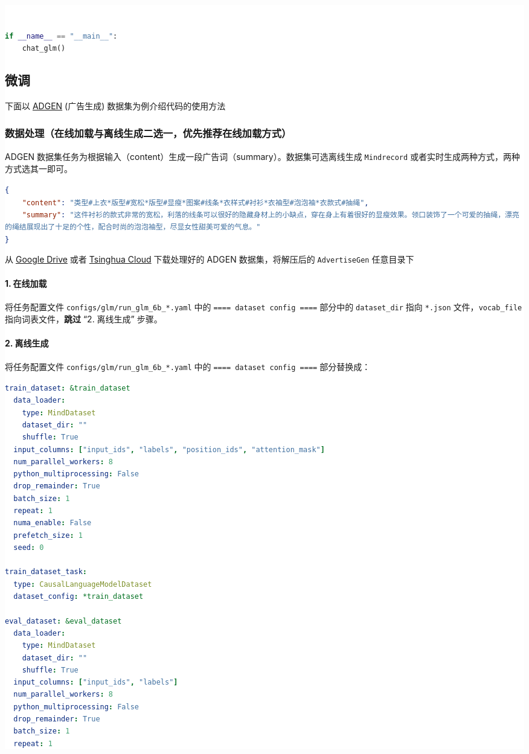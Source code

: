 ```python


if __name__ == "__main__":
    chat_glm()
```

## 微调

下面以 [ADGEN](https://aclanthology.org/D19-1321.pdf) (广告生成) 数据集为例介绍代码的使用方法

### 数据处理（在线加载与离线生成二选一，优先推荐在线加载方式）

ADGEN 数据集任务为根据输入（content）生成一段广告词（summary）。数据集可选离线生成 `Mindrecord` 或者实时生成两种方式，两种方式选其一即可。

```json
{
    "content": "类型#上衣*版型#宽松*版型#显瘦*图案#线条*衣样式#衬衫*衣袖型#泡泡袖*衣款式#抽绳",
    "summary": "这件衬衫的款式非常的宽松，利落的线条可以很好的隐藏身材上的小缺点，穿在身上有着很好的显瘦效果。领口装饰了一个可爱的抽绳，漂亮的绳结展现出了十足的个性，配合时尚的泡泡袖型，尽显女性甜美可爱的气息。"
}
```

从 [Google Drive](https://drive.google.com/file/d/13_vf0xRTQsyneRKdD1bZIr93vBGOczrk/view?usp=sharing) 或者 [Tsinghua Cloud](https://cloud.tsinghua.edu.cn/f/b3f119a008264b1cabd1/?dl=1) 下载处理好的 ADGEN 数据集，将解压后的 `AdvertiseGen` 任意目录下

#### 1. 在线加载

将任务配置文件 `configs/glm/run_glm_6b_*.yaml` 中的 `==== dataset config ====` 部分中的 `dataset_dir` 指向 `*.json` 文件，`vocab_file` 指向词表文件，**跳过** “2. 离线生成” 步骤。

#### 2. 离线生成

将任务配置文件 `configs/glm/run_glm_6b_*.yaml` 中的 `==== dataset config ====` 部分替换成：

```yaml
train_dataset: &train_dataset
  data_loader:
    type: MindDataset
    dataset_dir: ""
    shuffle: True
  input_columns: ["input_ids", "labels", "position_ids", "attention_mask"]
  num_parallel_workers: 8
  python_multiprocessing: False
  drop_remainder: True
  batch_size: 1
  repeat: 1
  numa_enable: False
  prefetch_size: 1
  seed: 0

train_dataset_task:
  type: CausalLanguageModelDataset
  dataset_config: *train_dataset

eval_dataset: &eval_dataset
  data_loader:
    type: MindDataset
    dataset_dir: ""
    shuffle: True
  input_columns: ["input_ids", "labels"]
  num_parallel_workers: 8
  python_multiprocessing: False
  drop_remainder: True
  batch_size: 1
  repeat: 1
```